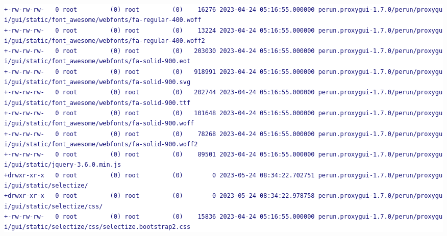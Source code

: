 ```diff
+-rw-rw-rw-   0 root         (0) root         (0)    16276 2023-04-24 05:16:55.000000 perun.proxygui-1.7.0/perun/proxygui/gui/static/font_awesome/webfonts/fa-regular-400.woff
+-rw-rw-rw-   0 root         (0) root         (0)    13224 2023-04-24 05:16:55.000000 perun.proxygui-1.7.0/perun/proxygui/gui/static/font_awesome/webfonts/fa-regular-400.woff2
+-rw-rw-rw-   0 root         (0) root         (0)   203030 2023-04-24 05:16:55.000000 perun.proxygui-1.7.0/perun/proxygui/gui/static/font_awesome/webfonts/fa-solid-900.eot
+-rw-rw-rw-   0 root         (0) root         (0)   918991 2023-04-24 05:16:55.000000 perun.proxygui-1.7.0/perun/proxygui/gui/static/font_awesome/webfonts/fa-solid-900.svg
+-rw-rw-rw-   0 root         (0) root         (0)   202744 2023-04-24 05:16:55.000000 perun.proxygui-1.7.0/perun/proxygui/gui/static/font_awesome/webfonts/fa-solid-900.ttf
+-rw-rw-rw-   0 root         (0) root         (0)   101648 2023-04-24 05:16:55.000000 perun.proxygui-1.7.0/perun/proxygui/gui/static/font_awesome/webfonts/fa-solid-900.woff
+-rw-rw-rw-   0 root         (0) root         (0)    78268 2023-04-24 05:16:55.000000 perun.proxygui-1.7.0/perun/proxygui/gui/static/font_awesome/webfonts/fa-solid-900.woff2
+-rw-rw-rw-   0 root         (0) root         (0)    89501 2023-04-24 05:16:55.000000 perun.proxygui-1.7.0/perun/proxygui/gui/static/jquery-3.6.0.min.js
+drwxr-xr-x   0 root         (0) root         (0)        0 2023-05-24 08:34:22.702751 perun.proxygui-1.7.0/perun/proxygui/gui/static/selectize/
+drwxr-xr-x   0 root         (0) root         (0)        0 2023-05-24 08:34:22.978758 perun.proxygui-1.7.0/perun/proxygui/gui/static/selectize/css/
+-rw-rw-rw-   0 root         (0) root         (0)    15836 2023-04-24 05:16:55.000000 perun.proxygui-1.7.0/perun/proxygui/gui/static/selectize/css/selectize.bootstrap2.css

